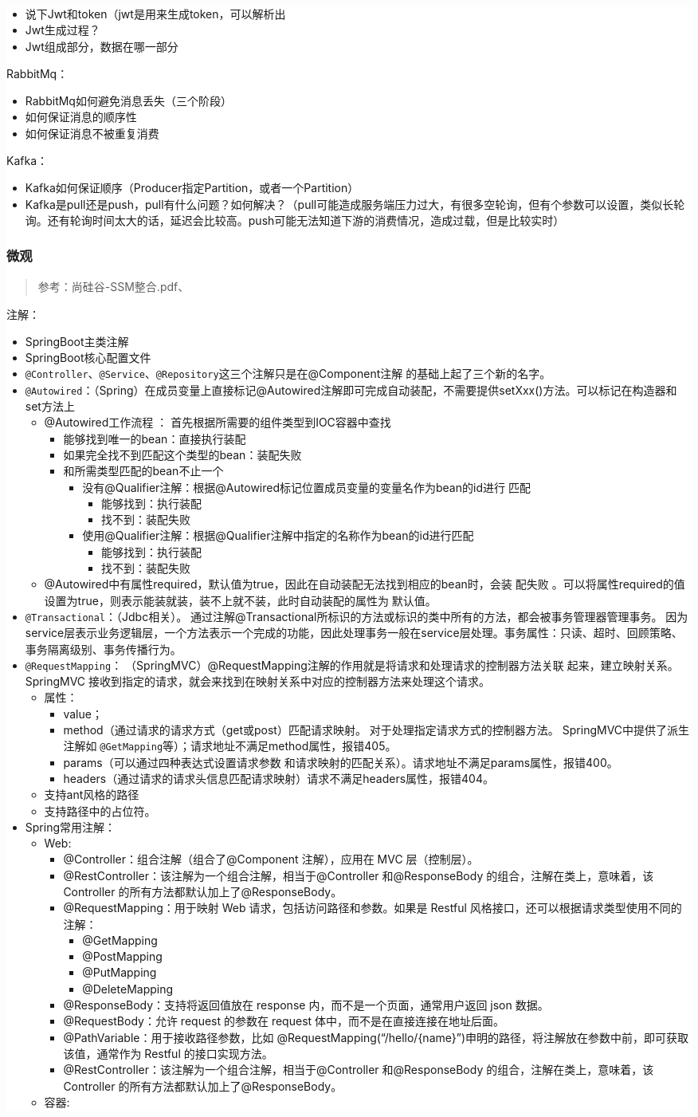 - 说下Jwt和token（jwt是用来生成token，可以解析出
- Jwt生成过程？
- Jwt组成部分，数据在哪一部分

RabbitMq：

- RabbitMq如何避免消息丢失（三个阶段）
- 如何保证消息的顺序性
- 如何保证消息不被重复消费

Kafka：

- Kafka如何保证顺序（Producer指定Partition，或者一个Partition）
- Kafka是pull还是push，pull有什么问题？如何解决？（pull可能造成服务端压力过大，有很多空轮询，但有个参数可以设置，类似长轮询。还有轮询时间太大的话，延迟会比较高。push可能无法知道下游的消费情况，造成过载，但是比较实时）
### 微观
> 参考：尚硅谷-SSM整合.pdf、


注解：

- SpringBoot主类注解
- SpringBoot核心配置文件
- `@Controller`、`@Service`、`@Repository`这三个注解只是在@Component注解 的基础上起了三个新的名字。  
- `@Autowired`：（Spring）在成员变量上直接标记@Autowired注解即可完成自动装配，不需要提供setXxx()方法。可以标记在构造器和set方法上  
   -  @Autowired工作流程 ： 首先根据所需要的组件类型到IOC容器中查找 
      - 能够找到唯一的bean：直接执行装配 
      - 如果完全找不到匹配这个类型的bean：装配失败 
      - 和所需类型匹配的bean不止一个
         - 没有@Qualifier注解：根据@Autowired标记位置成员变量的变量名作为bean的id进行 匹配 
            - 能够找到：执行装配 
            - 找不到：装配失败 
         - 使用@Qualifier注解：根据@Qualifier注解中指定的名称作为bean的id进行匹配 
            - 能够找到：执行装配
            - 找不到：装配失败  
   - @Autowired中有属性required，默认值为true，因此在自动装配无法找到相应的bean时，会装 配失败 。可以将属性required的值设置为true，则表示能装就装，装不上就不装，此时自动装配的属性为 默认值。
- `@Transactional`：（Jdbc相关）。 通过注解@Transactional所标识的方法或标识的类中所有的方法，都会被事务管理器管理事务。 因为service层表示业务逻辑层，一个方法表示一个完成的功能，因此处理事务一般在service层处理。事务属性：只读、超时、回顾策略、事务隔离级别、事务传播行为。
- `@RequestMapping`： （SpringMVC）@RequestMapping注解的作用就是将请求和处理请求的控制器方法关联 起来，建立映射关系。SpringMVC 接收到指定的请求，就会来找到在映射关系中对应的控制器方法来处理这个请求。
   - 属性：
      - value；
      - method（通过请求的请求方式（get或post）匹配请求映射。 对于处理指定请求方式的控制器方法。 SpringMVC中提供了派生注解如 `@GetMapping`等）；请求地址不满足method属性，报错405。
      - params（可以通过四种表达式设置请求参数 和请求映射的匹配关系）。请求地址不满足params属性，报错400。
      - headers（通过请求的请求头信息匹配请求映射）请求不满足headers属性，报错404。
   - 支持ant风格的路径
   - 支持路径中的占位符。
- Spring常用注解：
   - Web:
      - @Controller：组合注解（组合了@Component 注解），应用在 MVC 层（控制层）。
      - @RestController：该注解为一个组合注解，相当于@Controller 和@ResponseBody 的组合，注解在类上，意味着，该 Controller 的所有方法都默认加上了@ResponseBody。
      - @RequestMapping：用于映射 Web 请求，包括访问路径和参数。如果是 Restful 风格接口，还可以根据请求类型使用不同的注解：
         - @GetMapping
         - @PostMapping
         - @PutMapping
         - @DeleteMapping
      - @ResponseBody：支持将返回值放在 response 内，而不是一个页面，通常用户返回 json 数据。
      - @RequestBody：允许 request 的参数在 request 体中，而不是在直接连接在地址后面。
      - @PathVariable：用于接收路径参数，比如 @RequestMapping(“/hello/{name}”)申明的路径，将注解放在参数中前，即可获取该值，通常作为 Restful 的接口实现方法。
      - @RestController：该注解为一个组合注解，相当于@Controller 和@ResponseBody 的组合，注解在类上，意味着，该 Controller 的所有方法都默认加上了@ResponseBody。
   - 容器: